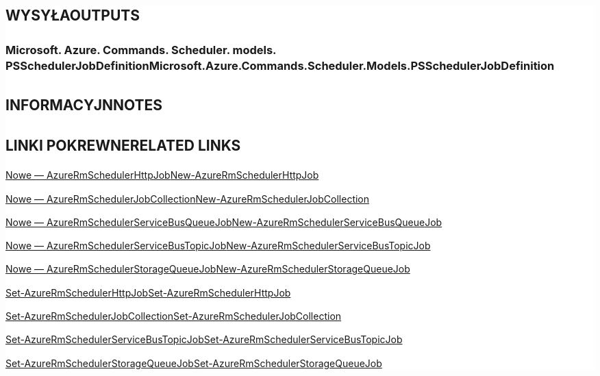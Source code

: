 ## <span data-ttu-id="15c38-178">WYSYŁA</span><span class="sxs-lookup"><span data-stu-id="15c38-178">OUTPUTS</span></span>

### <span data-ttu-id="15c38-179">Microsoft. Azure. Commands. Scheduler. models. PSSchedulerJobDefinition</span><span class="sxs-lookup"><span data-stu-id="15c38-179">Microsoft.Azure.Commands.Scheduler.Models.PSSchedulerJobDefinition</span></span>

## <span data-ttu-id="15c38-180">INFORMACYJN</span><span class="sxs-lookup"><span data-stu-id="15c38-180">NOTES</span></span>

## <span data-ttu-id="15c38-181">LINKI POKREWNE</span><span class="sxs-lookup"><span data-stu-id="15c38-181">RELATED LINKS</span></span>

[<span data-ttu-id="15c38-182">Nowe — AzureRmSchedulerHttpJob</span><span class="sxs-lookup"><span data-stu-id="15c38-182">New-AzureRmSchedulerHttpJob</span></span>](./New-AzureRmSchedulerHttpJob.md)

[<span data-ttu-id="15c38-183">Nowe — AzureRmSchedulerJobCollection</span><span class="sxs-lookup"><span data-stu-id="15c38-183">New-AzureRmSchedulerJobCollection</span></span>](./New-AzureRmSchedulerJobCollection.md)

[<span data-ttu-id="15c38-184">Nowe — AzureRmSchedulerServiceBusQueueJob</span><span class="sxs-lookup"><span data-stu-id="15c38-184">New-AzureRmSchedulerServiceBusQueueJob</span></span>](./New-AzureRmSchedulerServiceBusQueueJob.md)

[<span data-ttu-id="15c38-185">Nowe — AzureRmSchedulerServiceBusTopicJob</span><span class="sxs-lookup"><span data-stu-id="15c38-185">New-AzureRmSchedulerServiceBusTopicJob</span></span>](./New-AzureRmSchedulerServiceBusTopicJob.md)

[<span data-ttu-id="15c38-186">Nowe — AzureRmSchedulerStorageQueueJob</span><span class="sxs-lookup"><span data-stu-id="15c38-186">New-AzureRmSchedulerStorageQueueJob</span></span>](./New-AzureRmSchedulerStorageQueueJob.md)

[<span data-ttu-id="15c38-187">Set-AzureRmSchedulerHttpJob</span><span class="sxs-lookup"><span data-stu-id="15c38-187">Set-AzureRmSchedulerHttpJob</span></span>](./Set-AzureRmSchedulerHttpJob.md)

[<span data-ttu-id="15c38-188">Set-AzureRmSchedulerJobCollection</span><span class="sxs-lookup"><span data-stu-id="15c38-188">Set-AzureRmSchedulerJobCollection</span></span>](./Set-AzureRmSchedulerJobCollection.md)

[<span data-ttu-id="15c38-189">Set-AzureRmSchedulerServiceBusTopicJob</span><span class="sxs-lookup"><span data-stu-id="15c38-189">Set-AzureRmSchedulerServiceBusTopicJob</span></span>](./Set-AzureRmSchedulerServiceBusTopicJob.md)

[<span data-ttu-id="15c38-190">Set-AzureRmSchedulerStorageQueueJob</span><span class="sxs-lookup"><span data-stu-id="15c38-190">Set-AzureRmSchedulerStorageQueueJob</span></span>](./Set-AzureRmSchedulerStorageQueueJob.md)


